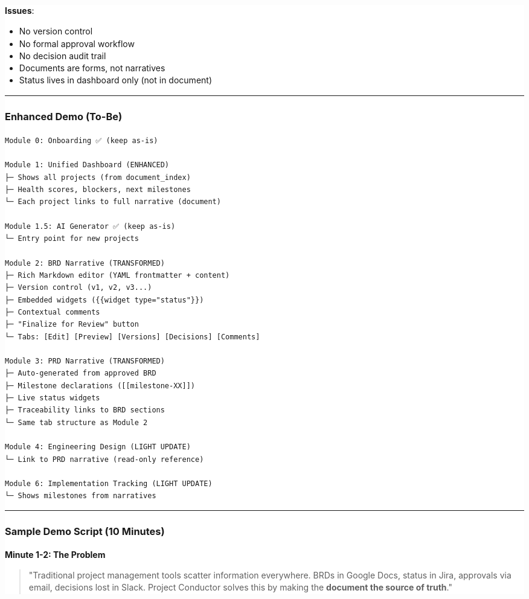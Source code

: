 **Issues**:
- No version control
- No formal approval workflow
- No decision audit trail
- Documents are forms, not narratives
- Status lives in dashboard only (not in document)

---

### Enhanced Demo (To-Be)
```
Module 0: Onboarding ✅ (keep as-is)

Module 1: Unified Dashboard (ENHANCED)
├─ Shows all projects (from document_index)
├─ Health scores, blockers, next milestones
└─ Each project links to full narrative (document)

Module 1.5: AI Generator ✅ (keep as-is)
└─ Entry point for new projects

Module 2: BRD Narrative (TRANSFORMED)
├─ Rich Markdown editor (YAML frontmatter + content)
├─ Version control (v1, v2, v3...)
├─ Embedded widgets ({{widget type="status"}})
├─ Contextual comments
├─ "Finalize for Review" button
└─ Tabs: [Edit] [Preview] [Versions] [Decisions] [Comments]

Module 3: PRD Narrative (TRANSFORMED)
├─ Auto-generated from approved BRD
├─ Milestone declarations ([[milestone-XX]])
├─ Live status widgets
├─ Traceability links to BRD sections
└─ Same tab structure as Module 2

Module 4: Engineering Design (LIGHT UPDATE)
└─ Link to PRD narrative (read-only reference)

Module 6: Implementation Tracking (LIGHT UPDATE)
└─ Shows milestones from narratives
```

---

### Sample Demo Script (10 Minutes)

**Minute 1-2: The Problem**
> "Traditional project management tools scatter information everywhere.
> BRDs in Google Docs, status in Jira, approvals via email, decisions lost in Slack.
> Project Conductor solves this by making the **document the source of truth**."
